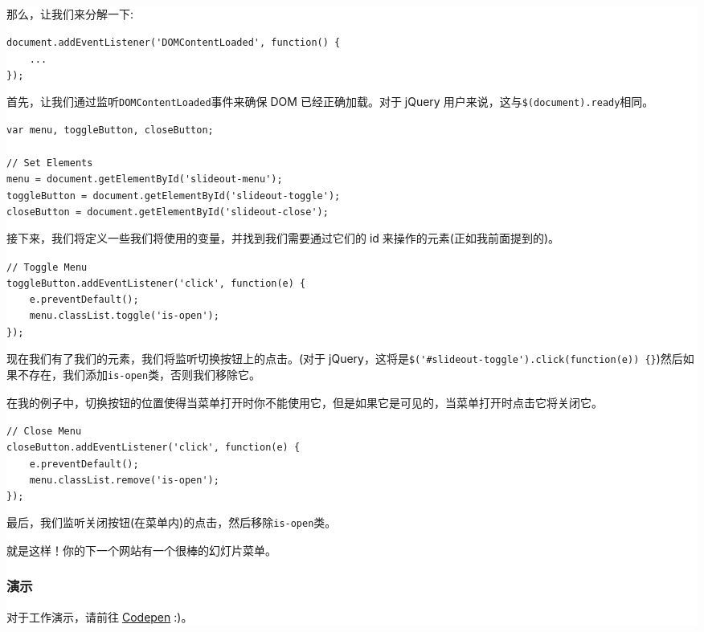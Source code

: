那么，让我们来分解一下:

```
document.addEventListener('DOMContentLoaded', function() {
    ...
}); 
```

首先，让我们通过监听`DOMContentLoaded`事件来确保 DOM 已经正确加载。对于 jQuery 用户来说，这与`$(document).ready`相同。

```
var menu, toggleButton, closeButton;

// Set Elements
menu = document.getElementById('slideout-menu');
toggleButton = document.getElementById('slideout-toggle');
closeButton = document.getElementById('slideout-close'); 
```

接下来，我们将定义一些我们将使用的变量，并找到我们需要通过它们的 id 来操作的元素(正如我前面提到的)。

```
// Toggle Menu
toggleButton.addEventListener('click', function(e) {
    e.preventDefault();
    menu.classList.toggle('is-open');
}); 
```

现在我们有了我们的元素，我们将监听切换按钮上的点击。(对于 jQuery，这将是`$('#slideout-toggle').click(function(e)) {}`)然后如果不存在，我们添加`is-open`类，否则我们移除它。

在我的例子中，切换按钮的位置使得当菜单打开时你不能使用它，但是如果它是可见的，当菜单打开时点击它将关闭它。

```
// Close Menu
closeButton.addEventListener('click', function(e) {
    e.preventDefault();
    menu.classList.remove('is-open');
}); 
```

最后，我们监听关闭按钮(在菜单内)的点击，然后移除`is-open`类。

就是这样！你的下一个网站有一个很棒的幻灯片菜单。

### [](#demo)演示

对于工作演示，请前往 [Codepen](http://codepen.io/chrismademe/pen/bEMQbK) :)。